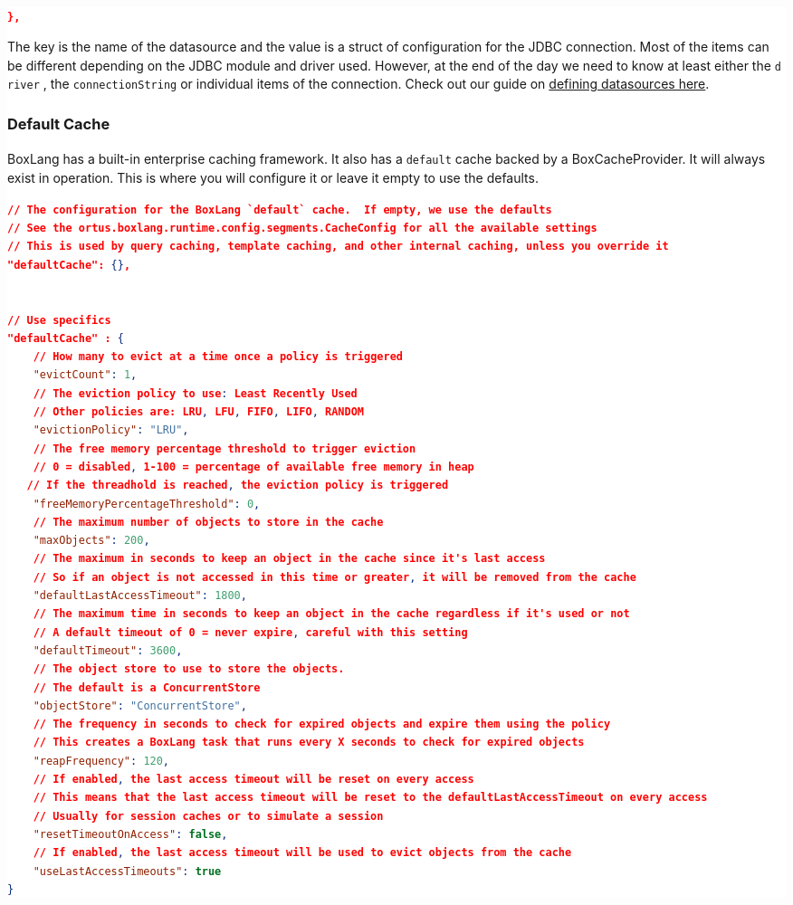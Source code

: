 ```json
},
```

The key is the name of the datasource and the value is a struct of configuration for the JDBC connection. Most of the items can be different depending on the JDBC module and driver used. However, at the end of the day we need to know at least either the `driver` , the `connectionString` or individual items of the connection. Check out our guide on [defining datasources here](../boxlang-language/datasources.md).

### Default Cache

BoxLang has a built-in enterprise caching framework. It also has a `default` cache backed by a BoxCacheProvider. It will always exist in operation. This is where you will configure it or leave it empty to use the defaults.

```json
// The configuration for the BoxLang `default` cache.  If empty, we use the defaults
// See the ortus.boxlang.runtime.config.segments.CacheConfig for all the available settings
// This is used by query caching, template caching, and other internal caching, unless you override it
"defaultCache": {},


// Use specifics
"defaultCache" : {
    // How many to evict at a time once a policy is triggered
    "evictCount": 1,
    // The eviction policy to use: Least Recently Used
    // Other policies are: LRU, LFU, FIFO, LIFO, RANDOM
    "evictionPolicy": "LRU",
    // The free memory percentage threshold to trigger eviction
    // 0 = disabled, 1-100 = percentage of available free memory in heap
   // If the threadhold is reached, the eviction policy is triggered
    "freeMemoryPercentageThreshold": 0,
    // The maximum number of objects to store in the cache
    "maxObjects": 200,
    // The maximum in seconds to keep an object in the cache since it's last access
    // So if an object is not accessed in this time or greater, it will be removed from the cache
    "defaultLastAccessTimeout": 1800,
    // The maximum time in seconds to keep an object in the cache regardless if it's used or not
    // A default timeout of 0 = never expire, careful with this setting
    "defaultTimeout": 3600,
    // The object store to use to store the objects.
    // The default is a ConcurrentStore
    "objectStore": "ConcurrentStore",
    // The frequency in seconds to check for expired objects and expire them using the policy
    // This creates a BoxLang task that runs every X seconds to check for expired objects
    "reapFrequency": 120,
    // If enabled, the last access timeout will be reset on every access
    // This means that the last access timeout will be reset to the defaultLastAccessTimeout on every access
    // Usually for session caches or to simulate a session
    "resetTimeoutOnAccess": false,
    // If enabled, the last access timeout will be used to evict objects from the cache
    "useLastAccessTimeouts": true
}
```
